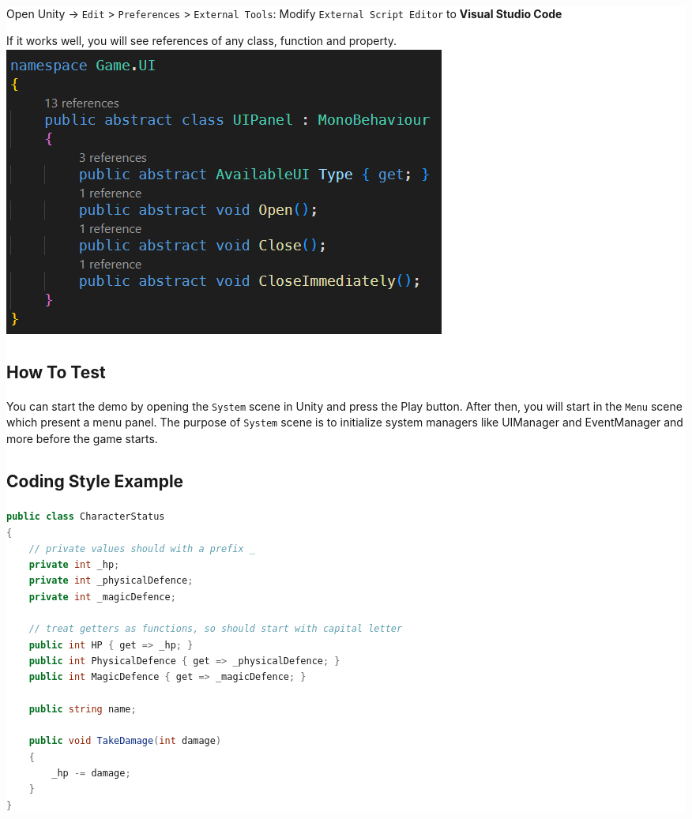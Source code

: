 Open Unity -> `Edit` > `Preferences` > `External Tools`: Modify `External Script Editor` to **Visual Studio Code**

If it works well, you will see references of any class, function and property.
![vscode-demo](readme_assets/vscode/vscode-demo.png)

## How To Test

You can start the demo by opening the `System` scene in Unity and press the Play button. After then, you will start in the `Menu` scene which present a menu panel. The purpose of `System` scene is to initialize system managers like UIManager and EventManager and more before the game starts.

## Coding Style Example

```csharp
public class CharacterStatus
{
    // private values should with a prefix _
    private int _hp;
    private int _physicalDefence;
    private int _magicDefence;

    // treat getters as functions, so should start with capital letter
    public int HP { get => _hp; }
    public int PhysicalDefence { get => _physicalDefence; }
    public int MagicDefence { get => _magicDefence; }

    public string name;

    public void TakeDamage(int damage)
    {
        _hp -= damage;
    }
}
```
